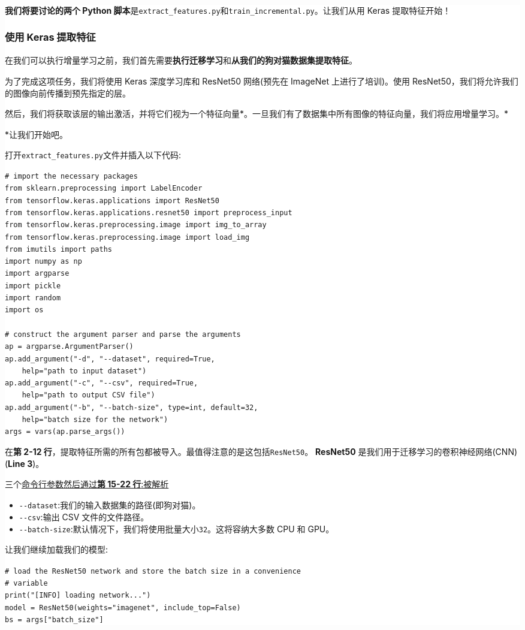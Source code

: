 **我们将要讨论的两个 Python 脚本**是`extract_features.py`和`train_incremental.py`。让我们从用 Keras 提取特征开始！

### 使用 Keras 提取特征

在我们可以执行增量学习之前，我们首先需要**执行迁移学习**和**从我们的狗对猫数据集提取特征**。

为了完成这项任务，我们将使用 Keras 深度学习库和 ResNet50 网络(预先在 ImageNet 上进行了培训)。使用 ResNet50，我们将允许我们的图像向前传播到预先指定的层。

然后，我们将获取该层的输出激活，并将它们视为一个特征向量*。一旦我们有了数据集中所有图像的特征向量，我们将应用增量学习。*

 *让我们开始吧。

打开`extract_features.py`文件并插入以下代码:

```
# import the necessary packages
from sklearn.preprocessing import LabelEncoder
from tensorflow.keras.applications import ResNet50
from tensorflow.keras.applications.resnet50 import preprocess_input
from tensorflow.keras.preprocessing.image import img_to_array
from tensorflow.keras.preprocessing.image import load_img
from imutils import paths
import numpy as np
import argparse
import pickle
import random
import os

# construct the argument parser and parse the arguments
ap = argparse.ArgumentParser()
ap.add_argument("-d", "--dataset", required=True,
	help="path to input dataset")
ap.add_argument("-c", "--csv", required=True,
	help="path to output CSV file")
ap.add_argument("-b", "--batch-size", type=int, default=32,
	help="batch size for the network")
args = vars(ap.parse_args())

```

在**第 2-12 行**，提取特征所需的所有包都被导入。最值得注意的是这包括`ResNet50`。 **ResNet50** 是我们用于迁移学习的卷积神经网络(CNN)(**Line 3**)。

三个[命令行参数然后通过**第 15-22 行**:被解析](https://pyimagesearch.com/2018/03/12/python-argparse-command-line-arguments/)

*   `--dataset`:我们的输入数据集的路径(即狗对猫)。
*   `--csv`:输出 CSV 文件的文件路径。
*   `--batch-size`:默认情况下，我们将使用批量大小`32`。这将容纳大多数 CPU 和 GPU。

让我们继续加载我们的模型:

```
# load the ResNet50 network and store the batch size in a convenience
# variable
print("[INFO] loading network...")
model = ResNet50(weights="imagenet", include_top=False)
bs = args["batch_size"]

```
